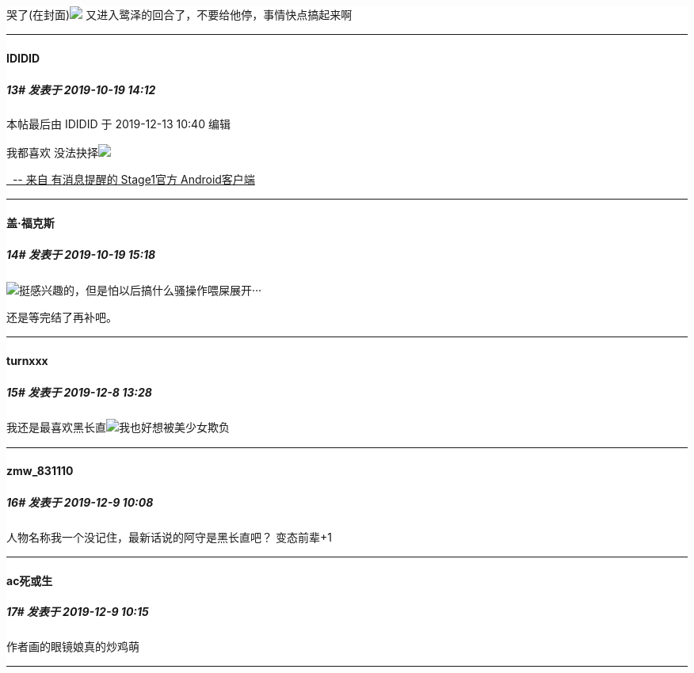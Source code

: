 
哭了(在封面)<img src="https://static.saraba1st.com/image/smiley/face2017/074.png" referrerpolicy="no-referrer"> 又进入鹭泽的回合了，不要给他停，事情快点搞起来啊


-----

####  IDIDID  
##### 13#       发表于 2019-10-19 14:12


 本帖最后由 IDIDID 于 2019-12-13 10:40 编辑 

我都喜欢 没法抉择<img src="https://static.saraba1st.com/image/smiley/face2017/022.png" referrerpolicy="no-referrer">

[  -- 来自 有消息提醒的 Stage1官方 Android客户端](https://www.coolapk.com/apk/140634)


-----

####  盖·福克斯  
##### 14#       发表于 2019-10-19 15:18


<img src="https://static.saraba1st.com/image/smiley/face2017/018.png" referrerpolicy="no-referrer">挺感兴趣的，但是怕以后搞什么骚操作喂屎展开···

还是等完结了再补吧。


-----

####  turnxxx  
##### 15#       发表于 2019-12-8 13:28


我还是最喜欢黑长直<img src="https://static.saraba1st.com/image/smiley/face2017/074.png" referrerpolicy="no-referrer">我也好想被美少女欺负


-----

####  zmw_831110  
##### 16#       发表于 2019-12-9 10:08


人物名称我一个没记住，最新话说的阿守是黑长直吧？
变态前辈+1


-----

####  ac死或生  
##### 17#       发表于 2019-12-9 10:15


作者画的眼镜娘真的炒鸡萌


-----
